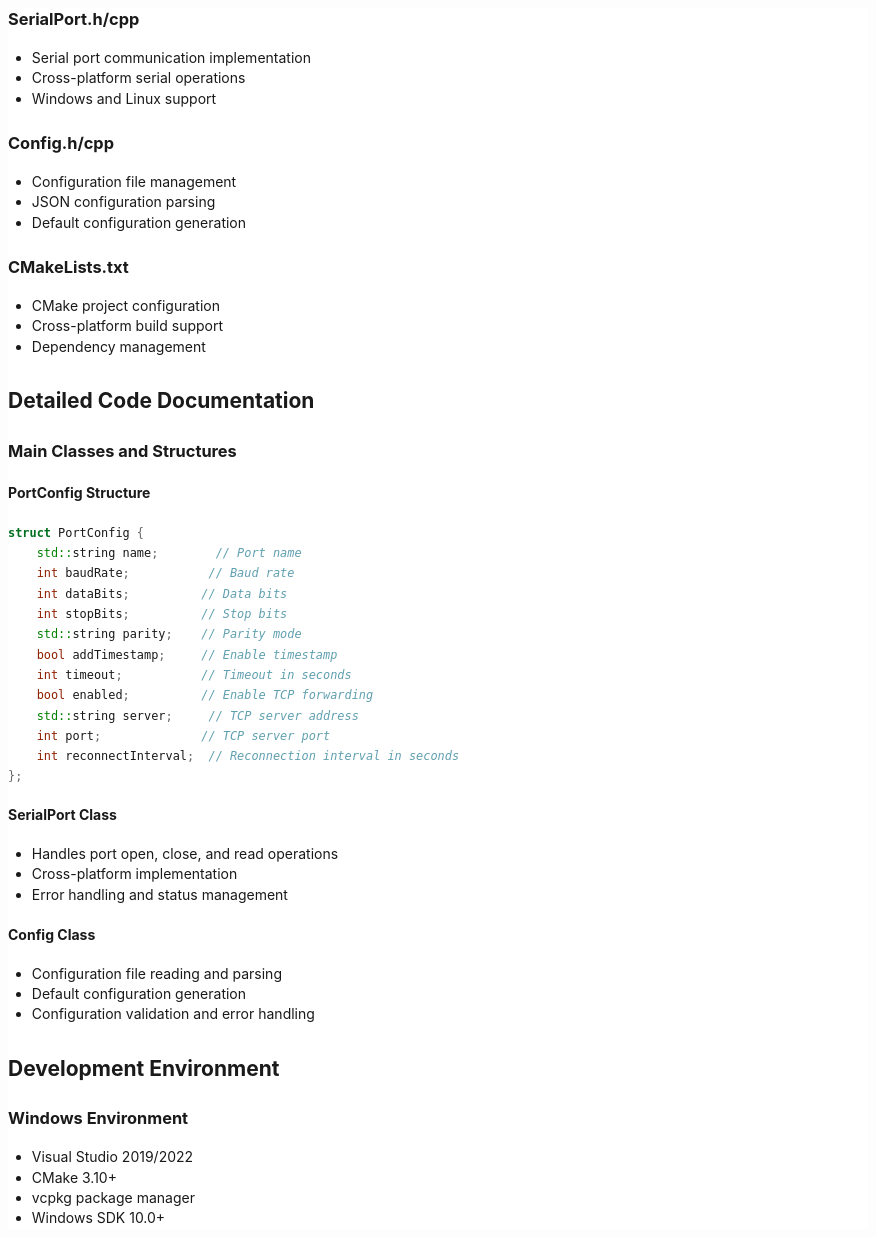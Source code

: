 ### SerialPort.h/cpp
- Serial port communication implementation
- Cross-platform serial operations
- Windows and Linux support

### Config.h/cpp
- Configuration file management
- JSON configuration parsing
- Default configuration generation

### CMakeLists.txt
- CMake project configuration
- Cross-platform build support
- Dependency management

## Detailed Code Documentation

### Main Classes and Structures

#### PortConfig Structure
```cpp
struct PortConfig {
    std::string name;        // Port name
    int baudRate;           // Baud rate
    int dataBits;          // Data bits
    int stopBits;          // Stop bits
    std::string parity;    // Parity mode
    bool addTimestamp;     // Enable timestamp
    int timeout;           // Timeout in seconds
    bool enabled;          // Enable TCP forwarding
    std::string server;     // TCP server address
    int port;              // TCP server port
    int reconnectInterval;  // Reconnection interval in seconds
};
```

#### SerialPort Class
- Handles port open, close, and read operations
- Cross-platform implementation
- Error handling and status management

#### Config Class
- Configuration file reading and parsing
- Default configuration generation
- Configuration validation and error handling

## Development Environment

### Windows Environment
- Visual Studio 2019/2022
- CMake 3.10+
- vcpkg package manager
- Windows SDK 10.0+
